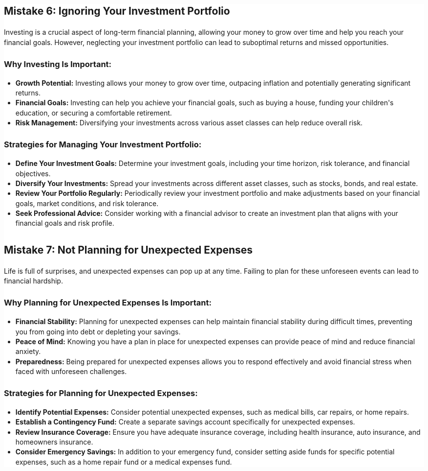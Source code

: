 ## Mistake 6:  Ignoring Your Investment Portfolio

Investing is a crucial aspect of long-term financial planning, allowing your money to grow over time and help you reach your financial goals. However, neglecting your investment portfolio can lead to suboptimal returns and missed opportunities.

### Why Investing Is Important:

* **Growth Potential:**  Investing allows your money to grow over time, outpacing inflation and potentially generating significant returns.
* **Financial Goals:**  Investing can help you achieve your financial goals, such as buying a house, funding your children's education, or securing a comfortable retirement.
* **Risk Management:**  Diversifying your investments across various asset classes can help reduce overall risk.

### Strategies for Managing Your Investment Portfolio:

* **Define Your Investment Goals:**  Determine your investment goals, including your time horizon, risk tolerance, and financial objectives.
* **Diversify Your Investments:**  Spread your investments across different asset classes, such as stocks, bonds, and real estate.
* **Review Your Portfolio Regularly:**  Periodically review your investment portfolio and make adjustments based on your financial goals, market conditions, and risk tolerance.
* **Seek Professional Advice:**  Consider working with a financial advisor to create an investment plan that aligns with your financial goals and risk profile.

## Mistake 7:  Not Planning for Unexpected Expenses

Life is full of surprises, and unexpected expenses can pop up at any time.  Failing to plan for these unforeseen events can lead to financial hardship.

### Why Planning for Unexpected Expenses Is Important:

* **Financial Stability:**  Planning for unexpected expenses can help maintain financial stability during difficult times, preventing you from going into debt or depleting your savings.
* **Peace of Mind:**  Knowing you have a plan in place for unexpected expenses can provide peace of mind and reduce financial anxiety.
* **Preparedness:**  Being prepared for unexpected expenses allows you to respond effectively and avoid financial stress when faced with unforeseen challenges.

### Strategies for Planning for Unexpected Expenses:

* **Identify Potential Expenses:**  Consider potential unexpected expenses, such as medical bills, car repairs, or home repairs.
* **Establish a Contingency Fund:**  Create a separate savings account specifically for unexpected expenses.
* **Review Insurance Coverage:**  Ensure you have adequate insurance coverage, including health insurance, auto insurance, and homeowners insurance.
* **Consider Emergency Savings:**  In addition to your emergency fund, consider setting aside funds for specific potential expenses, such as a home repair fund or a medical expenses fund.
